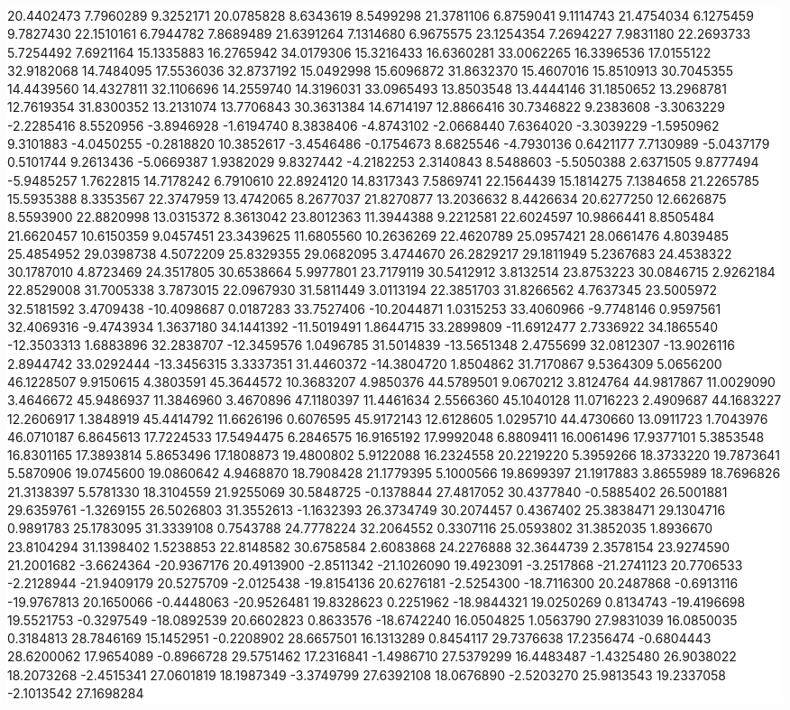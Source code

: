   20.4402473   7.7960289   9.3252171  20.0785828   8.6343619   8.5499298
  21.3781106   6.8759041   9.1114743  21.4754034   6.1275459   9.7827430
  22.1510161   6.7944782   7.8689489  21.6391264   7.1314680   6.9675575
  23.1254354   7.2694227   7.9831180  22.2693733   5.7254492   7.6921164
  15.1335883  16.2765942  34.0179306  15.3216433  16.6360281  33.0062265
  16.3396536  17.0155122  32.9182068  14.7484095  17.5536036  32.8737192
  15.0492998  15.6096872  31.8632370  15.4607016  15.8510913  30.7045355
  14.4439560  14.4327811  32.1106696  14.2559740  14.3196031  33.0965493
  13.8503548  13.4444146  31.1850652  13.2968781  12.7619354  31.8300352
  13.2131074  13.7706843  30.3631384  14.6714197  12.8866416  30.7346822
   9.2383608  -3.3063229  -2.2285416   8.5520956  -3.8946928  -1.6194740
   8.3838406  -4.8743102  -2.0668440   7.6364020  -3.3039229  -1.5950962
   9.3101883  -4.0450255  -0.2818820  10.3852617  -3.4546486  -0.1754673
   8.6825546  -4.7930136   0.6421177   7.7130989  -5.0437179   0.5101744
   9.2613436  -5.0669387   1.9382029   9.8327442  -4.2182253   2.3140843
   8.5488603  -5.5050388   2.6371505   9.8777494  -5.9485257   1.7622815
  14.7178242   6.7910610  22.8924120  14.8317343   7.5869741  22.1564439
  15.1814275   7.1384658  21.2265785  15.5935388   8.3353567  22.3747959
  13.4742065   8.2677037  21.8270877  13.2036632   8.4426634  20.6277250
  12.6626875   8.5593900  22.8820998  13.0315372   8.3613042  23.8012363
  11.3944388   9.2212581  22.6024597  10.9866441   8.8505484  21.6620457
  10.6150359   9.0457451  23.3439625  11.6805560  10.2636269  22.4620789
  25.0957421  28.0661476   4.8039485  25.4854952  29.0398738   4.5072209
  25.8329355  29.0682095   3.4744670  26.2829217  29.1811949   5.2367683
  24.4538322  30.1787010   4.8723469  24.3517805  30.6538664   5.9977801
  23.7179119  30.5412912   3.8132514  23.8753223  30.0846715   2.9262184
  22.8529008  31.7005338   3.7873015  22.0967930  31.5811449   3.0113194
  22.3851703  31.8266562   4.7637345  23.5005972  32.5181592   3.4709438
 -10.4098687   0.0187283  33.7527406 -10.2044871   1.0315253  33.4060966
  -9.7748146   0.9597561  32.4069316  -9.4743934   1.3637180  34.1441392
 -11.5019491   1.8644715  33.2899809 -11.6912477   2.7336922  34.1865540
 -12.3503313   1.6883896  32.2838707 -12.3459576   1.0496785  31.5014839
 -13.5651348   2.4755699  32.0812307 -13.9026116   2.8944742  33.0292444
 -13.3456315   3.3337351  31.4460372 -14.3804720   1.8504862  31.7170867
   9.5364309   5.0656200  46.1228507   9.9150615   4.3803591  45.3644572
  10.3683207   4.9850376  44.5789501   9.0670212   3.8124764  44.9817867
  11.0029090   3.4646672  45.9486937  11.3846960   3.4670896  47.1180397
  11.4461634   2.5566360  45.1040128  11.0716223   2.4909687  44.1683227
  12.2606917   1.3848919  45.4414792  11.6626196   0.6076595  45.9172143
  12.6128605   1.0295710  44.4730660  13.0911723   1.7043976  46.0710187
   6.8645613  17.7224533  17.5494475   6.2846575  16.9165192  17.9992048
   6.8809411  16.0061496  17.9377101   5.3853548  16.8301165  17.3893814
   5.8653496  17.1808873  19.4800802   5.9122088  16.2324558  20.2219220
   5.3959266  18.3733220  19.7873641   5.5870906  19.0745600  19.0860642
   4.9468870  18.7908428  21.1779395   5.1000566  19.8699397  21.1917883
   3.8655989  18.7696826  21.3138397   5.5781330  18.3104559  21.9255069
  30.5848725  -0.1378844  27.4817052  30.4377840  -0.5885402  26.5001881
  29.6359761  -1.3269155  26.5026803  31.3552613  -1.1632393  26.3734749
  30.2074457   0.4367402  25.3838471  29.1304716   0.9891783  25.1783095
  31.3339108   0.7543788  24.7778224  32.2064552   0.3307116  25.0593802
  31.3852035   1.8936670  23.8104294  31.1398402   1.5238853  22.8148582
  30.6758584   2.6083868  24.2276888  32.3644739   2.3578154  23.9274590
  21.2001682  -3.6624364 -20.9367176  20.4913900  -2.8511342 -21.1026090
  19.4923091  -3.2517868 -21.2741123  20.7706533  -2.2128944 -21.9409179
  20.5275709  -2.0125438 -19.8154136  20.6276181  -2.5254300 -18.7116300
  20.2487868  -0.6913116 -19.9767813  20.1650066  -0.4448063 -20.9526481
  19.8328623   0.2251962 -18.9844321  19.0250269   0.8134743 -19.4196698
  19.5521753  -0.3297549 -18.0892539  20.6602823   0.8633576 -18.6742240
  16.0504825   1.0563790  27.9831039  16.0850035   0.3184813  28.7846169
  15.1452951  -0.2208902  28.6657501  16.1313289   0.8454117  29.7376638
  17.2356474  -0.6804443  28.6200062  17.9654089  -0.8966728  29.5751462
  17.2316841  -1.4986710  27.5379299  16.4483487  -1.4325480  26.9038022
  18.2073268  -2.4515341  27.0601819  18.1987349  -3.3749799  27.6392108
  18.0676890  -2.5203270  25.9813543  19.2337058  -2.1013542  27.1698284